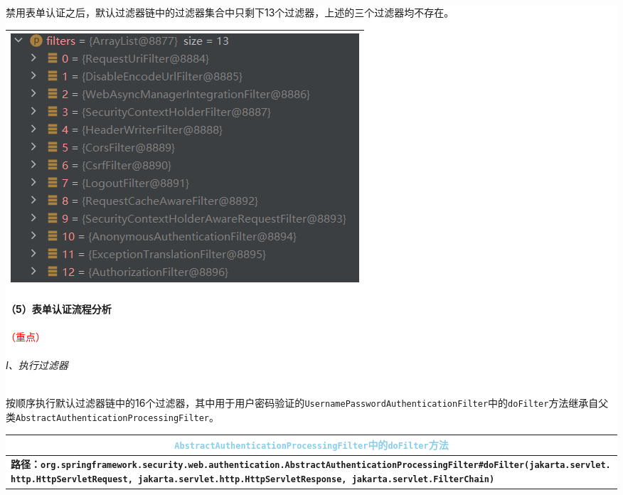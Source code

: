 禁用表单认证之后，默认过滤器链中的过滤器集合中只剩下13个过滤器，上述的三个过滤器均不存在。

| ![image-20240725222502635](./assets/image-20240725222502635.png) |
| ------------------------------------------------------------ |



#### （5）表单认证流程分析

<font color=red>（重点）</font>

###### Ⅰ、执行过滤器

按顺序执行默认过滤器链中的16个过滤器，其中用于用户密码验证的`UsernamePasswordAuthenticationFilter`中的`doFilter`方法继承自父类`AbstractAuthenticationProcessingFilter`。

| <font color=skyblue>`AbstractAuthenticationProcessingFilter`中的`doFilter`方法</font> |
| ------------------------------------------------------------ |
| **路径：`org.springframework.security.web.authentication.AbstractAuthenticationProcessingFilter#doFilter(jakarta.servlet.http.HttpServletRequest, jakarta.servlet.http.HttpServletResponse, jakarta.servlet.FilterChain)`** |